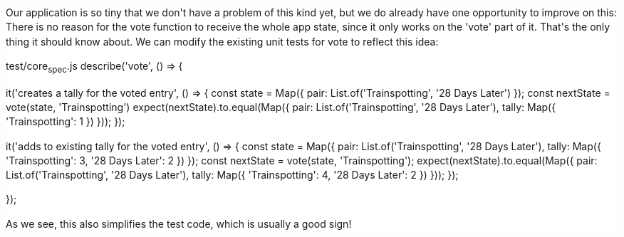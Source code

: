 <p>
Our application is so tiny that we don't have a problem of this kind yet, but
we do already have one opportunity to improve on this: There is no reason for
the vote function to receive the whole app state, since it only works on the
'vote' part of it. That's the only thing it should know about. We can modify
the existing unit tests for vote to reflect this idea:
</p>

<p>
test/core<sub>spec</sub>.js
describe('vote', () =&gt; {
</p>

<p>
it('creates a tally for the voted entry', () =&gt; {
  const state = Map({
    pair: List.of('Trainspotting', '28 Days Later')
  });
  const nextState = vote(state, 'Trainspotting')
  expect(nextState).to.equal(Map({
    pair: List.of('Trainspotting', '28 Days Later'),
    tally: Map({
      'Trainspotting': 1
    })
  }));
});
</p>

<p>
it('adds to existing tally for the voted entry', () =&gt; {
  const state = Map({
    pair: List.of('Trainspotting', '28 Days Later'),
    tally: Map({
      'Trainspotting': 3,
      '28 Days Later': 2
    })
  });
  const nextState = vote(state, 'Trainspotting');
  expect(nextState).to.equal(Map({
    pair: List.of('Trainspotting', '28 Days Later'),
    tally: Map({
      'Trainspotting': 4,
      '28 Days Later': 2
    })
  }));
});
</p>

<p>
});
</p>

<p>
As we see, this also simplifies the test code, which is usually a good sign!
</p>
